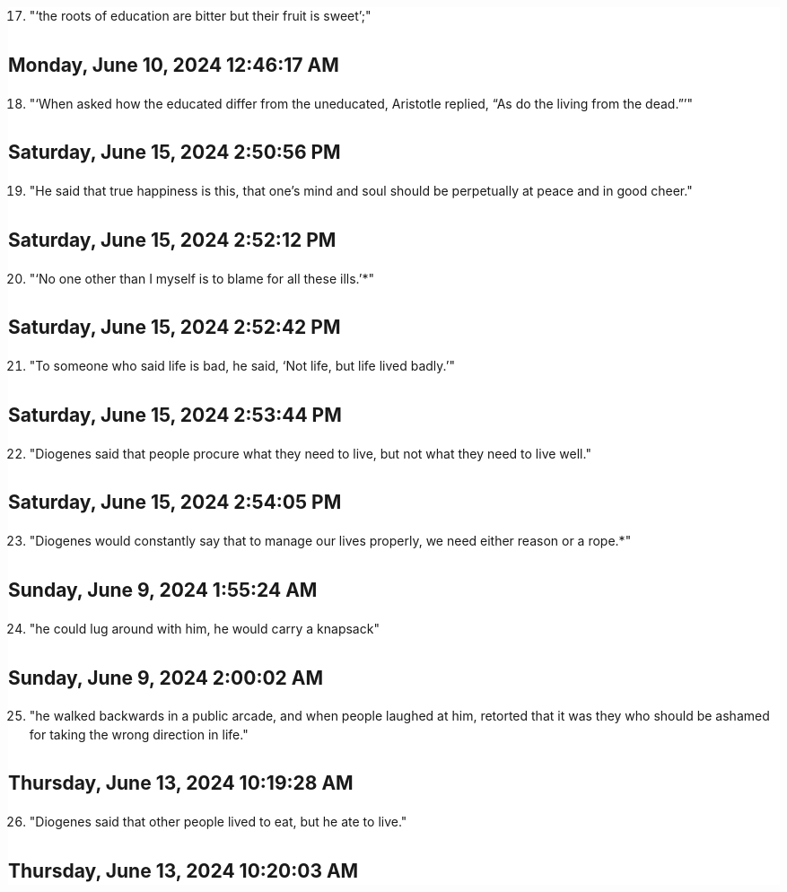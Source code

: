 17. "‘the roots of education are bitter but their fruit is sweet’;"


## Monday, June 10, 2024 12:46:17 AM

18. "‘When asked how the educated differ from the uneducated, Aristotle replied, “As do the living from the dead.”’"


## Saturday, June 15, 2024 2:50:56 PM

19. "He said that true happiness is this, that one’s mind and soul should be perpetually at peace and in good cheer."


## Saturday, June 15, 2024 2:52:12 PM

20. "‘No one other than I myself is to blame for all these ills.’*"


## Saturday, June 15, 2024 2:52:42 PM

21. "To someone who said life is bad, he said, ‘Not life, but life lived badly.’"


## Saturday, June 15, 2024 2:53:44 PM

22. "Diogenes said that people procure what they need to live, but not what they need to live well."


## Saturday, June 15, 2024 2:54:05 PM

23. "Diogenes would constantly say that to manage our lives properly, we need either reason or a rope.*"


## Sunday, June 9, 2024 1:55:24 AM

24. "he could lug around with him, he would carry a knapsack"


## Sunday, June 9, 2024 2:00:02 AM

25. "he walked backwards in a public arcade, and when people laughed at him, retorted that it was they who should be ashamed for taking the wrong direction in life."


## Thursday, June 13, 2024 10:19:28 AM

26. "Diogenes said that other people lived to eat, but he ate to live."


## Thursday, June 13, 2024 10:20:03 AM
